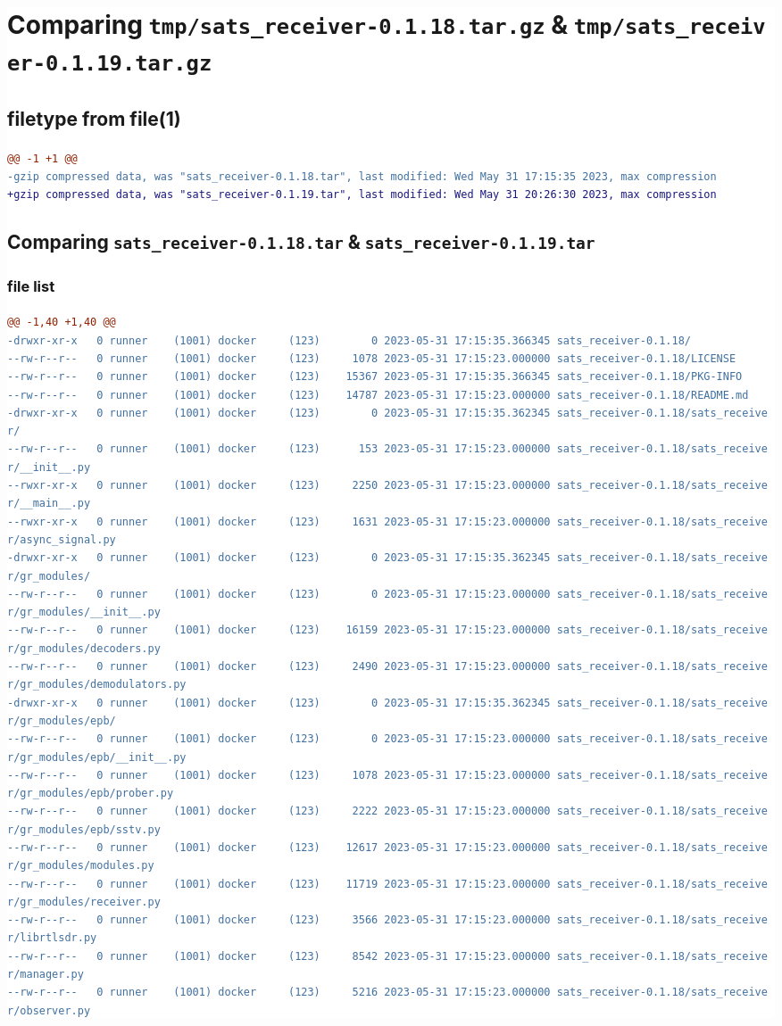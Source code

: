 # Comparing `tmp/sats_receiver-0.1.18.tar.gz` & `tmp/sats_receiver-0.1.19.tar.gz`

## filetype from file(1)

```diff
@@ -1 +1 @@
-gzip compressed data, was "sats_receiver-0.1.18.tar", last modified: Wed May 31 17:15:35 2023, max compression
+gzip compressed data, was "sats_receiver-0.1.19.tar", last modified: Wed May 31 20:26:30 2023, max compression
```

## Comparing `sats_receiver-0.1.18.tar` & `sats_receiver-0.1.19.tar`

### file list

```diff
@@ -1,40 +1,40 @@
-drwxr-xr-x   0 runner    (1001) docker     (123)        0 2023-05-31 17:15:35.366345 sats_receiver-0.1.18/
--rw-r--r--   0 runner    (1001) docker     (123)     1078 2023-05-31 17:15:23.000000 sats_receiver-0.1.18/LICENSE
--rw-r--r--   0 runner    (1001) docker     (123)    15367 2023-05-31 17:15:35.366345 sats_receiver-0.1.18/PKG-INFO
--rw-r--r--   0 runner    (1001) docker     (123)    14787 2023-05-31 17:15:23.000000 sats_receiver-0.1.18/README.md
-drwxr-xr-x   0 runner    (1001) docker     (123)        0 2023-05-31 17:15:35.362345 sats_receiver-0.1.18/sats_receiver/
--rw-r--r--   0 runner    (1001) docker     (123)      153 2023-05-31 17:15:23.000000 sats_receiver-0.1.18/sats_receiver/__init__.py
--rwxr-xr-x   0 runner    (1001) docker     (123)     2250 2023-05-31 17:15:23.000000 sats_receiver-0.1.18/sats_receiver/__main__.py
--rwxr-xr-x   0 runner    (1001) docker     (123)     1631 2023-05-31 17:15:23.000000 sats_receiver-0.1.18/sats_receiver/async_signal.py
-drwxr-xr-x   0 runner    (1001) docker     (123)        0 2023-05-31 17:15:35.362345 sats_receiver-0.1.18/sats_receiver/gr_modules/
--rw-r--r--   0 runner    (1001) docker     (123)        0 2023-05-31 17:15:23.000000 sats_receiver-0.1.18/sats_receiver/gr_modules/__init__.py
--rw-r--r--   0 runner    (1001) docker     (123)    16159 2023-05-31 17:15:23.000000 sats_receiver-0.1.18/sats_receiver/gr_modules/decoders.py
--rw-r--r--   0 runner    (1001) docker     (123)     2490 2023-05-31 17:15:23.000000 sats_receiver-0.1.18/sats_receiver/gr_modules/demodulators.py
-drwxr-xr-x   0 runner    (1001) docker     (123)        0 2023-05-31 17:15:35.362345 sats_receiver-0.1.18/sats_receiver/gr_modules/epb/
--rw-r--r--   0 runner    (1001) docker     (123)        0 2023-05-31 17:15:23.000000 sats_receiver-0.1.18/sats_receiver/gr_modules/epb/__init__.py
--rw-r--r--   0 runner    (1001) docker     (123)     1078 2023-05-31 17:15:23.000000 sats_receiver-0.1.18/sats_receiver/gr_modules/epb/prober.py
--rw-r--r--   0 runner    (1001) docker     (123)     2222 2023-05-31 17:15:23.000000 sats_receiver-0.1.18/sats_receiver/gr_modules/epb/sstv.py
--rw-r--r--   0 runner    (1001) docker     (123)    12617 2023-05-31 17:15:23.000000 sats_receiver-0.1.18/sats_receiver/gr_modules/modules.py
--rw-r--r--   0 runner    (1001) docker     (123)    11719 2023-05-31 17:15:23.000000 sats_receiver-0.1.18/sats_receiver/gr_modules/receiver.py
--rw-r--r--   0 runner    (1001) docker     (123)     3566 2023-05-31 17:15:23.000000 sats_receiver-0.1.18/sats_receiver/librtlsdr.py
--rw-r--r--   0 runner    (1001) docker     (123)     8542 2023-05-31 17:15:23.000000 sats_receiver-0.1.18/sats_receiver/manager.py
--rw-r--r--   0 runner    (1001) docker     (123)     5216 2023-05-31 17:15:23.000000 sats_receiver-0.1.18/sats_receiver/observer.py
```